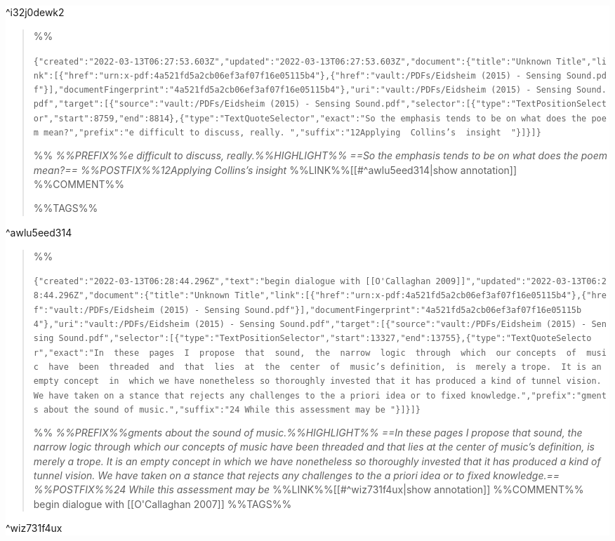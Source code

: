 >
^i32j0dewk2


>%%
>```annotation-json
>{"created":"2022-03-13T06:27:53.603Z","updated":"2022-03-13T06:27:53.603Z","document":{"title":"Unknown Title","link":[{"href":"urn:x-pdf:4a521fd5a2cb06ef3af07f16e05115b4"},{"href":"vault:/PDFs/Eidsheim (2015) - Sensing Sound.pdf"}],"documentFingerprint":"4a521fd5a2cb06ef3af07f16e05115b4"},"uri":"vault:/PDFs/Eidsheim (2015) - Sensing Sound.pdf","target":[{"source":"vault:/PDFs/Eidsheim (2015) - Sensing Sound.pdf","selector":[{"type":"TextPositionSelector","start":8759,"end":8814},{"type":"TextQuoteSelector","exact":"So the emphasis tends to be on what does the poem mean?","prefix":"e difficult to discuss, really. ","suffix":"12Applying  Collins’s  insight  "}]}]}
>```
>%%
>*%%PREFIX%%e difficult to discuss, really.%%HIGHLIGHT%% ==So the emphasis tends to be on what does the poem mean?== %%POSTFIX%%12Applying  Collins’s  insight*
>%%LINK%%[[#^awlu5eed314|show annotation]]
>%%COMMENT%%
>
>%%TAGS%%
>
^awlu5eed314


>%%
>```annotation-json
>{"created":"2022-03-13T06:28:44.296Z","text":"begin dialogue with [[O'Callaghan 2009]]","updated":"2022-03-13T06:28:44.296Z","document":{"title":"Unknown Title","link":[{"href":"urn:x-pdf:4a521fd5a2cb06ef3af07f16e05115b4"},{"href":"vault:/PDFs/Eidsheim (2015) - Sensing Sound.pdf"}],"documentFingerprint":"4a521fd5a2cb06ef3af07f16e05115b4"},"uri":"vault:/PDFs/Eidsheim (2015) - Sensing Sound.pdf","target":[{"source":"vault:/PDFs/Eidsheim (2015) - Sensing Sound.pdf","selector":[{"type":"TextPositionSelector","start":13327,"end":13755},{"type":"TextQuoteSelector","exact":"In  these  pages  I  propose  that  sound,  the  narrow  logic  through  which  our concepts  of  music  have  been  threaded  and  that  lies  at  the  center  of  music’s definition,  is  merely a trope.  It is an empty concept  in  which we have none­theless so thoroughly invested that it has produced a kind of tunnel vision. We have taken on a stance that rejects any challenges to the a priori idea or to fixed knowledge.","prefix":"gments about the sound of music.","suffix":"24 While this assessment may be "}]}]}
>```
>%%
>*%%PREFIX%%gments about the sound of music.%%HIGHLIGHT%% ==In  these  pages  I  propose  that  sound,  the  narrow  logic  through  which  our concepts  of  music  have  been  threaded  and  that  lies  at  the  center  of  music’s definition,  is  merely a trope.  It is an empty concept  in  which we have none­theless so thoroughly invested that it has produced a kind of tunnel vision. We have taken on a stance that rejects any challenges to the a priori idea or to fixed knowledge.== %%POSTFIX%%24 While this assessment may be*
>%%LINK%%[[#^wiz731f4ux|show annotation]]
>%%COMMENT%%
>begin dialogue with [[O'Callaghan 2007]]
>%%TAGS%%
>
^wiz731f4ux
